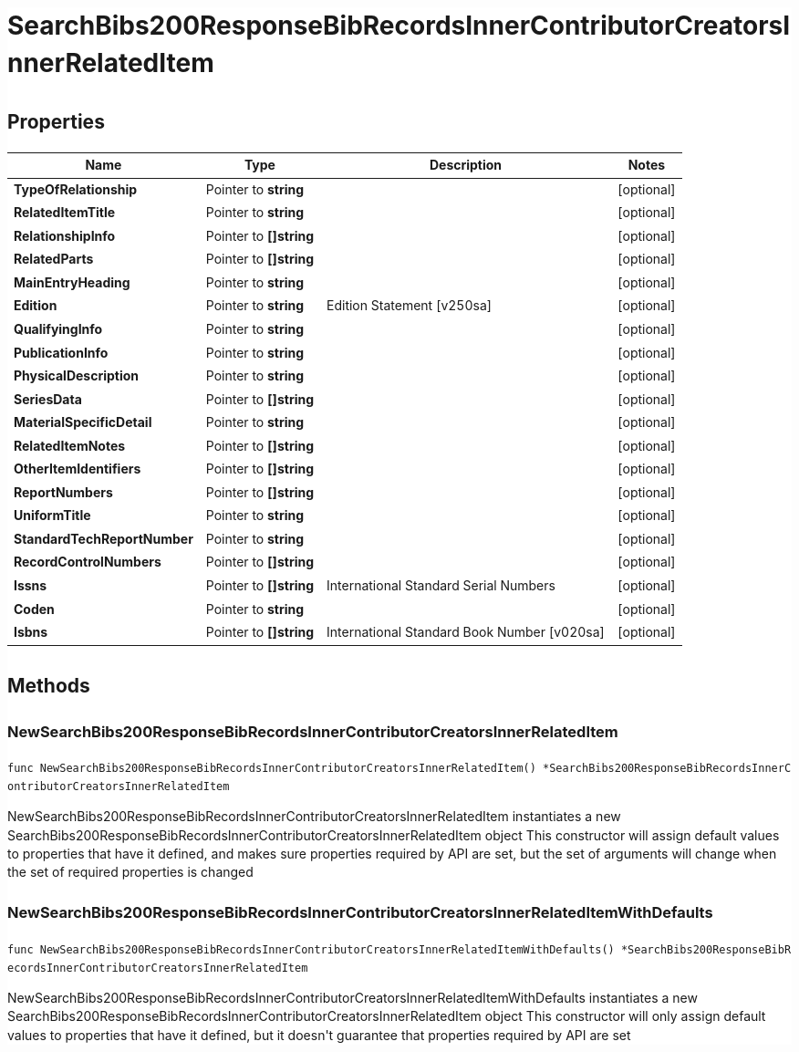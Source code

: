 # SearchBibs200ResponseBibRecordsInnerContributorCreatorsInnerRelatedItem

## Properties

Name | Type | Description | Notes
------------ | ------------- | ------------- | -------------
**TypeOfRelationship** | Pointer to **string** |  | [optional] 
**RelatedItemTitle** | Pointer to **string** |  | [optional] 
**RelationshipInfo** | Pointer to **[]string** |  | [optional] 
**RelatedParts** | Pointer to **[]string** |  | [optional] 
**MainEntryHeading** | Pointer to **string** |  | [optional] 
**Edition** | Pointer to **string** | Edition Statement [v250sa] | [optional] 
**QualifyingInfo** | Pointer to **string** |  | [optional] 
**PublicationInfo** | Pointer to **string** |  | [optional] 
**PhysicalDescription** | Pointer to **string** |  | [optional] 
**SeriesData** | Pointer to **[]string** |  | [optional] 
**MaterialSpecificDetail** | Pointer to **string** |  | [optional] 
**RelatedItemNotes** | Pointer to **[]string** |  | [optional] 
**OtherItemIdentifiers** | Pointer to **[]string** |  | [optional] 
**ReportNumbers** | Pointer to **[]string** |  | [optional] 
**UniformTitle** | Pointer to **string** |  | [optional] 
**StandardTechReportNumber** | Pointer to **string** |  | [optional] 
**RecordControlNumbers** | Pointer to **[]string** |  | [optional] 
**Issns** | Pointer to **[]string** | International Standard Serial Numbers | [optional] 
**Coden** | Pointer to **string** |  | [optional] 
**Isbns** | Pointer to **[]string** | International Standard Book Number [v020sa] | [optional] 

## Methods

### NewSearchBibs200ResponseBibRecordsInnerContributorCreatorsInnerRelatedItem

`func NewSearchBibs200ResponseBibRecordsInnerContributorCreatorsInnerRelatedItem() *SearchBibs200ResponseBibRecordsInnerContributorCreatorsInnerRelatedItem`

NewSearchBibs200ResponseBibRecordsInnerContributorCreatorsInnerRelatedItem instantiates a new SearchBibs200ResponseBibRecordsInnerContributorCreatorsInnerRelatedItem object
This constructor will assign default values to properties that have it defined,
and makes sure properties required by API are set, but the set of arguments
will change when the set of required properties is changed

### NewSearchBibs200ResponseBibRecordsInnerContributorCreatorsInnerRelatedItemWithDefaults

`func NewSearchBibs200ResponseBibRecordsInnerContributorCreatorsInnerRelatedItemWithDefaults() *SearchBibs200ResponseBibRecordsInnerContributorCreatorsInnerRelatedItem`

NewSearchBibs200ResponseBibRecordsInnerContributorCreatorsInnerRelatedItemWithDefaults instantiates a new SearchBibs200ResponseBibRecordsInnerContributorCreatorsInnerRelatedItem object
This constructor will only assign default values to properties that have it defined,
but it doesn't guarantee that properties required by API are set
